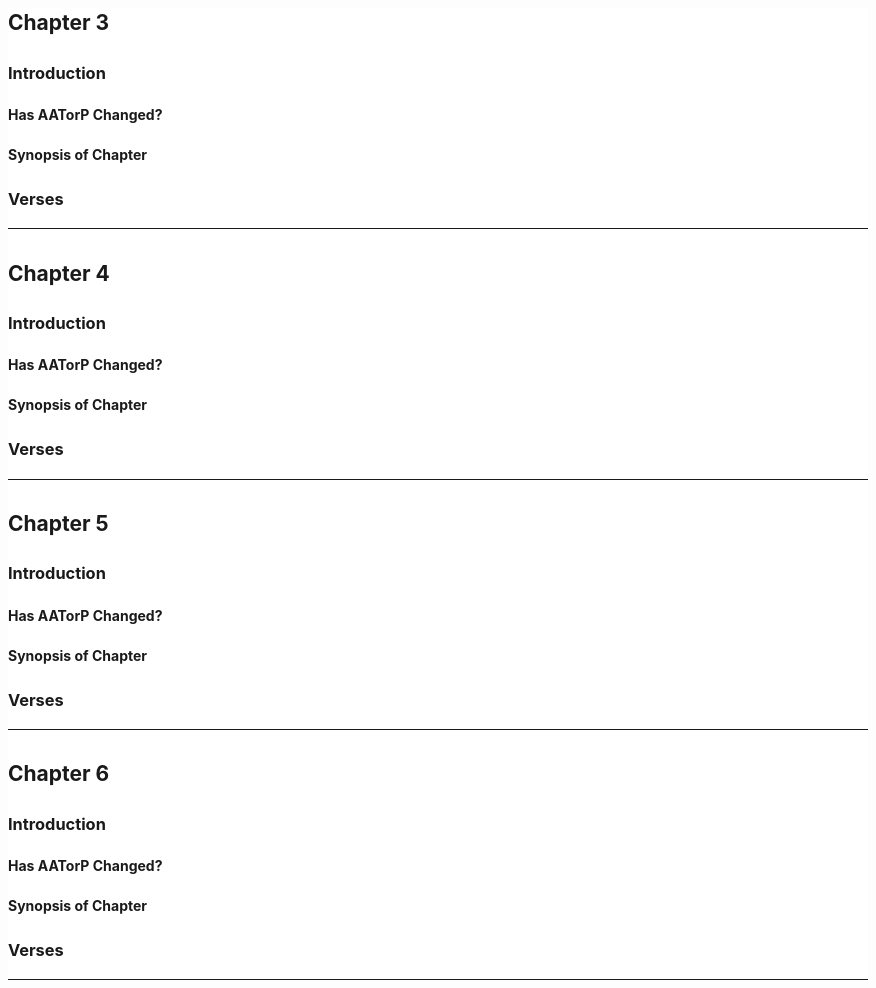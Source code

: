 ## Chapter 3

### Introduction

#### Has AATorP Changed?

#### Synopsis of Chapter

### Verses


***

## Chapter 4

### Introduction

#### Has AATorP Changed?

#### Synopsis of Chapter

### Verses

***

## Chapter 5

### Introduction

#### Has AATorP Changed?

#### Synopsis of Chapter

### Verses


***

## Chapter 6

### Introduction

#### Has AATorP Changed?

#### Synopsis of Chapter

### Verses

***

